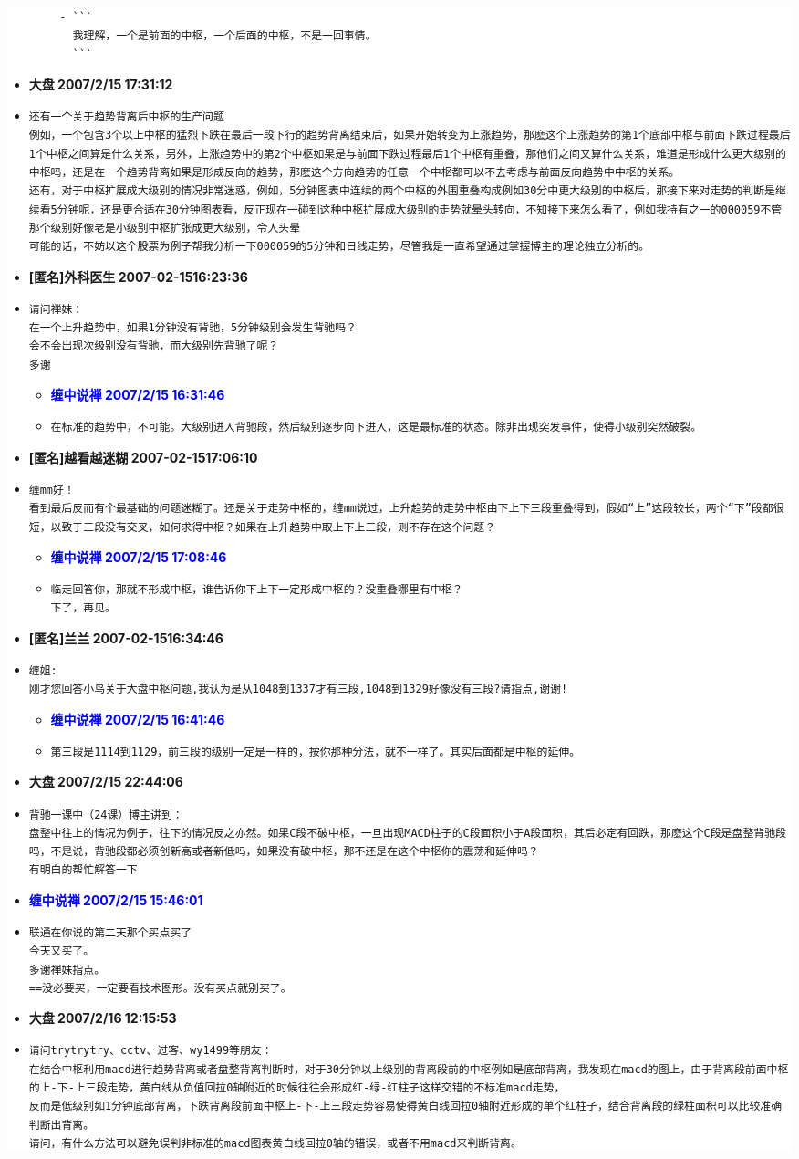             - ```
              我理解，一个是前面的中枢，一个后面的中枢，不是一回事情。
              ```
- **大盘 2007/2/15 17:31:12**
- ```
  还有一个关于趋势背离后中枢的生产问题
  例如，一个包含3个以上中枢的猛烈下跌在最后一段下行的趋势背离结束后，如果开始转变为上涨趋势，那麽这个上涨趋势的第1个底部中枢与前面下跌过程最后1个中枢之间算是什么关系，另外，上涨趋势中的第2个中枢如果是与前面下跌过程最后1个中枢有重叠，那他们之间又算什么关系，难道是形成什么更大级别的中枢吗，还是在一个趋势背离如果是形成反向的趋势，那麽这个方向趋势的任意一个中枢都可以不去考虑与前面反向趋势中中枢的关系。
  还有，对于中枢扩展成大级别的情况非常迷惑，例如，5分钟图表中连续的两个中枢的外围重叠构成例如30分中更大级别的中枢后，那接下来对走势的判断是继续看5分钟呢，还是更合适在30分钟图表看，反正现在一碰到这种中枢扩展成大级别的走势就晕头转向，不知接下来怎么看了，例如我持有之一的000059不管那个级别好像老是小级别中枢扩张成更大级别，令人头晕
  可能的话，不妨以这个股票为例子帮我分析一下000059的5分钟和日线走势，尽管我是一直希望通过掌握博主的理论独立分析的。
  ```
- **[匿名]外科医生 2007-02-1516:23:36**
- ```
  请问禅妹：
  在一个上升趋势中，如果1分钟没有背驰，5分钟级别会发生背驰吗？
  会不会出现次级别没有背驰，而大级别先背驰了呢？
  多谢
  ```
   - **<font color='blue'>缠中说禅 2007/2/15 16:31:46</font>**
   - ```
     在标准的趋势中，不可能。大级别进入背驰段，然后级别逐步向下进入，这是最标准的状态。除非出现突发事件，使得小级别突然破裂。
     ```
- **[匿名]越看越迷糊 2007-02-1517:06:10**
- ```
  缠mm好！
  看到最后反而有个最基础的问题迷糊了。还是关于走势中枢的，缠mm说过，上升趋势的走势中枢由下上下三段重叠得到，假如“上”这段较长，两个“下”段都很短，以致于三段没有交叉，如何求得中枢？如果在上升趋势中取上下上三段，则不存在这个问题？
  ```
   - **<font color='blue'>缠中说禅 2007/2/15 17:08:46</font>**
   - ```
     临走回答你，那就不形成中枢，谁告诉你下上下一定形成中枢的？没重叠哪里有中枢？
     下了，再见。
     ```
- **[匿名]兰兰 2007-02-1516:34:46**
- ```
  缠姐:
  刚才您回答小鸟关于大盘中枢问题,我认为是从1048到1337才有三段,1048到1329好像没有三段?请指点,谢谢!
  ```
   - **<font color='blue'>缠中说禅 2007/2/15 16:41:46</font>**
   - ```
     第三段是1114到1129，前三段的级别一定是一样的，按你那种分法，就不一样了。其实后面都是中枢的延伸。
     ```
- **大盘 2007/2/15 22:44:06**
- ```
  背驰一课中（24课）博主讲到：
  盘整中往上的情况为例子，往下的情况反之亦然。如果C段不破中枢，一旦出现MACD柱子的C段面积小于A段面积，其后必定有回跌，那麽这个C段是盘整背驰段吗，不是说，背驰段都必须创新高或者新低吗，如果没有破中枢，那不还是在这个中枢你的震荡和延伸吗？
  有明白的帮忙解答一下
  ```
- **<font color='blue'>缠中说禅 2007/2/15 15:46:01</font>**
- ```
  联通在你说的第二天那个买点买了
  今天又买了。
  多谢禅妹指点。
  ==没必要买，一定要看技术图形。没有买点就别买了。
  ```
- **大盘 2007/2/16 12:15:53**
- ```
  请问trytrytry、cctv、过客、wy1499等朋友：
  在结合中枢利用macd进行趋势背离或者盘整背离判断时，对于30分钟以上级别的背离段前的中枢例如是底部背离，我发现在macd的图上，由于背离段前面中枢的上-下-上三段走势，黄白线从负值回拉0轴附近的时候往往会形成红-绿-红柱子这样交错的不标准macd走势，
  反而是低级别如1分钟底部背离，下跌背离段前面中枢上-下-上三段走势容易使得黄白线回拉0轴附近形成的单个红柱子，结合背离段的绿柱面积可以比较准确判断出背离。
  请问，有什么方法可以避免误判非标准的macd图表黄白线回拉0轴的错误，或者不用macd来判断背离。